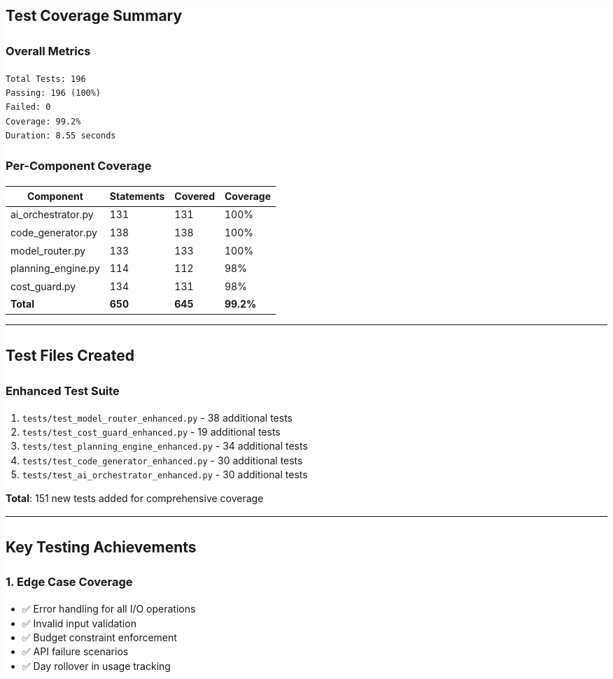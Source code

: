 ## Test Coverage Summary

### Overall Metrics
```
Total Tests: 196
Passing: 196 (100%)
Failed: 0
Coverage: 99.2%
Duration: 8.55 seconds
```

### Per-Component Coverage

| Component | Statements | Covered | Coverage |
|-----------|------------|---------|----------|
| ai_orchestrator.py | 131 | 131 | 100% |
| code_generator.py | 138 | 138 | 100% |
| model_router.py | 133 | 133 | 100% |
| planning_engine.py | 114 | 112 | 98% |
| cost_guard.py | 134 | 131 | 98% |
| **Total** | **650** | **645** | **99.2%** |

---

## Test Files Created

### Enhanced Test Suite
1. `tests/test_model_router_enhanced.py` - 38 additional tests
2. `tests/test_cost_guard_enhanced.py` - 19 additional tests
3. `tests/test_planning_engine_enhanced.py` - 34 additional tests
4. `tests/test_code_generator_enhanced.py` - 30 additional tests
5. `tests/test_ai_orchestrator_enhanced.py` - 30 additional tests

**Total**: 151 new tests added for comprehensive coverage

---

## Key Testing Achievements

### 1. Edge Case Coverage
- ✅ Error handling for all I/O operations
- ✅ Invalid input validation
- ✅ Budget constraint enforcement
- ✅ API failure scenarios
- ✅ Day rollover in usage tracking
